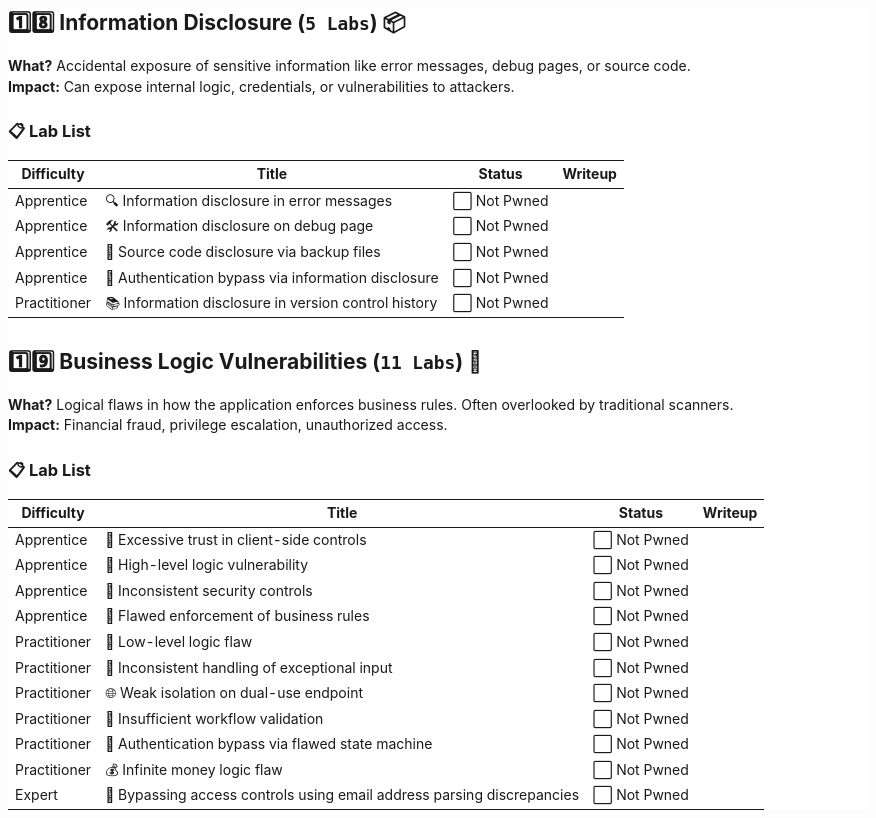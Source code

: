 
## 1️⃣8️⃣ Information Disclosure (`5 Labs`) 📦
**What?** Accidental exposure of sensitive information like error messages, debug pages, or source code.  
**Impact:** Can expose internal logic, credentials, or vulnerabilities to attackers.

### 📋 Lab List

| Difficulty | Title | Status | Writeup |
|----------|-------|--------|:----------------:|
| Apprentice | 🔍 Information disclosure in error messages | ⬜ Not Pwned |
| Apprentice | 🛠️ Information disclosure on debug page | ⬜ Not Pwned |
| Apprentice | 📁 Source code disclosure via backup files | ⬜ Not Pwned |
| Apprentice | 🔐 Authentication bypass via information disclosure | ⬜ Not Pwned |
| Practitioner | 📚 Information disclosure in version control history | ⬜ Not Pwned |



## 1️⃣9️⃣ Business Logic Vulnerabilities (`11 Labs`) 🎯
**What?** Logical flaws in how the application enforces business rules. Often overlooked by traditional scanners.  
**Impact:** Financial fraud, privilege escalation, unauthorized access.

### 📋 Lab List

| Difficulty | Title | Status | Writeup |
|----------|-------|--------|:----------------:|
| Apprentice | 🤖 Excessive trust in client-side controls | ⬜ Not Pwned |
| Apprentice | 🧱 High-level logic vulnerability | ⬜ Not Pwned |
| Apprentice | 🔀 Inconsistent security controls | ⬜ Not Pwned |
| Apprentice | 🧨 Flawed enforcement of business rules | ⬜ Not Pwned |
| Practitioner | 🧩 Low-level logic flaw | ⬜ Not Pwned |
| Practitioner | 🔄 Inconsistent handling of exceptional input | ⬜ Not Pwned |
| Practitioner | 🌐 Weak isolation on dual-use endpoint | ⬜ Not Pwned |
| Practitioner | 🧭 Insufficient workflow validation | ⬜ Not Pwned |
| Practitioner | 🔑 Authentication bypass via flawed state machine | ⬜ Not Pwned |
| Practitioner | 💰 Infinite money logic flaw | ⬜ Not Pwned |
| Expert | 🚫 Bypassing access controls using email address parsing discrepancies | ⬜ Not Pwned |


